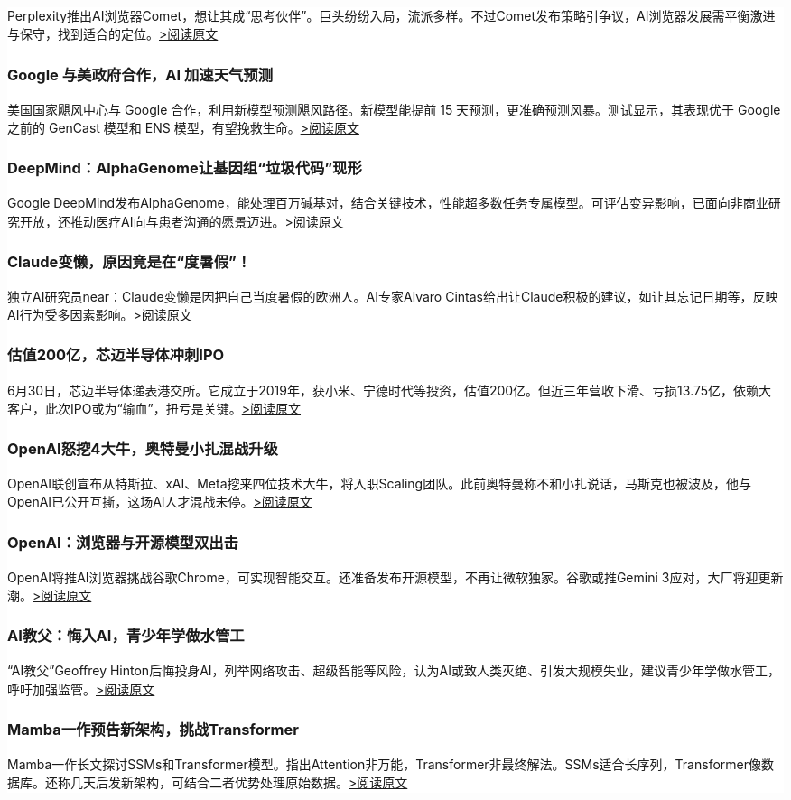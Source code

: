 Perplexity推出AI浏览器Comet，想让其成“思考伙伴”。巨头纷纷入局，流派多样。不过Comet发布策略引争议，AI浏览器发展需平衡激进与保守，找到适合的定位。[>阅读原文](https://mp.weixin.qq.com/s?__biz=MzA4NzgzMjA4MQ==&chksm=86ae45685c1a6ee99d0b3b1322e9192e6614cc01721bd7423b78bc760640fd1cb40e2701f3e8&idx=1&mid=2453472965&sn=b56ed17c0bcc091b8d2f5863bbe873e6#rd)

### Google 与美政府合作，AI 加速天气预测

美国国家飓风中心与 Google 合作，利用新模型预测飓风路径。新模型能提前 15 天预测，更准确预测风暴。测试显示，其表现优于 Google 之前的 GenCast 模型和 ENS 模型，有望挽救生命。[>阅读原文](https://mp.weixin.qq.com/s?__biz=MzIxNzI0ODE4Nw==&chksm=96b6149e8a8d615938fbcbc503af026dba4dc705141cfeaeb48fcffd4643b343f26e5a37886e&idx=1&mid=2247497121&sn=7cec0c2a5c9ce08f08a00b1f2bc7a04d#rd)

### DeepMind：AlphaGenome让基因组“垃圾代码”现形

Google DeepMind发布AlphaGenome，能处理百万碱基对，结合关键技术，性能超多数任务专属模型。可评估变异影响，已面向非商业研究开放，还推动医疗AI向与患者沟通的愿景迈进。[>阅读原文](https://mp.weixin.qq.com/s?__biz=MjM5MDE0Mjc4MA==&chksm=bc0b1ef99b68a4e1b6fd5663f76a82e6ff2b3d1457b212472330fbcd37b692d4b97a3cd0d2a7&idx=4&mid=2651250327&sn=42bb4dbcf5e5a6dfebd5a406e98689ad#rd)

### Claude变懒，原因竟是在“度暑假”！

独立AI研究员near：Claude变懒是因把自己当度暑假的欧洲人。AI专家Alvaro Cintas给出让Claude积极的建议，如让其忘记日期等，反映AI行为受多因素影响。[>阅读原文](https://mp.weixin.qq.com/s?__biz=MzA4NzgzMjA4MQ==&chksm=86fa5ca4dcf43bd9895be2c2977a1ff1e7b0af1c4691315f14b3b9d394563bd6cb6e022fc439&idx=1&mid=2453472937&sn=2ad4b781f549fb03d79ed7752e0264ca#rd)

### 估值200亿，芯迈半导体冲刺IPO

6月30日，芯迈半导体递表港交所。它成立于2019年，获小米、宁德时代等投资，估值200亿。但近三年营收下滑、亏损13.75亿，依赖大客户，此次IPO或为“输血”，扭亏是关键。[>阅读原文](https://mp.weixin.qq.com/s?__biz=MzIwMzgzNTQ1Nw==&chksm=97e3faf3225b8c68c97ee8d4df00f5d851866d2a442d3ee246a559e365d2a5aea2b17fbf4abe&idx=1&mid=2247651426&sn=a1ad8aff47a28541e679906d825222b3#rd)

### OpenAI怒挖4大牛，奥特曼小扎混战升级

OpenAI联创宣布从特斯拉、xAI、Meta挖来四位技术大牛，将入职Scaling团队。此前奥特曼称不和小扎说话，马斯克也被波及，他与OpenAI已公开互撕，这场AI人才混战未停。[>阅读原文](https://mp.weixin.qq.com/s?__biz=MzI3MTA0MTk1MA==&chksm=f077d858ffe7f2d9c1213cabd090956697fe6e5a3255d56e5f7cb57636a5e086bb246b35916e&idx=1&mid=2652607931&sn=a6ad749f6bffe20be4ca0078577d1192#rd)

### OpenAI：浏览器与开源模型双出击

OpenAI将推AI浏览器挑战谷歌Chrome，可实现智能交互。还准备发布开源模型，不再让微软独家。谷歌或推Gemini 3应对，大厂将迎更新潮。[>阅读原文](https://mp.weixin.qq.com/s?__biz=Mzg3MTkxMjYzOA==&chksm=cf8dde244565a6a497429dce0a5203194c270d91c2b31d708b9a833e55b964c4888b841be52a&idx=1&mid=2247505769&sn=81d0a2f5db52a8b4b9b7c2017c4d5f51#rd)

### AI教父：悔入AI，青少年学做水管工

“AI教父”Geoffrey Hinton后悔投身AI，列举网络攻击、超级智能等风险，认为AI或致人类灭绝、引发大规模失业，建议青少年学做水管工，呼吁加强监管。[>阅读原文](https://mp.weixin.qq.com/s?__biz=MzIzNjc1NzUzMw==&chksm=e984eeca7d8418c85e872bb4c7929bc28c083b71b1214d57437cd7d6c0cb26b515c961112ad2&idx=1&mid=2247808985&sn=7dfa433fd660303daf46dbff8c4541cc#rd)

### Mamba一作预告新架构，挑战Transformer

Mamba一作长文探讨SSMs和Transformer模型。指出Attention非万能，Transformer非最终解法。SSMs适合长序列，Transformer像数据库。还称几天后发新架构，可结合二者优势处理原始数据。[>阅读原文](https://mp.weixin.qq.com/s?__biz=MzIzNjc1NzUzMw==&chksm=e99e4b829f26ce03598d058167bd6bf126d0cd990399bd4a19e6f3af3095188dc99f6a366be4&idx=2&mid=2247808827&sn=fe471b165280fd65ddbef683c7788a41#rd)
